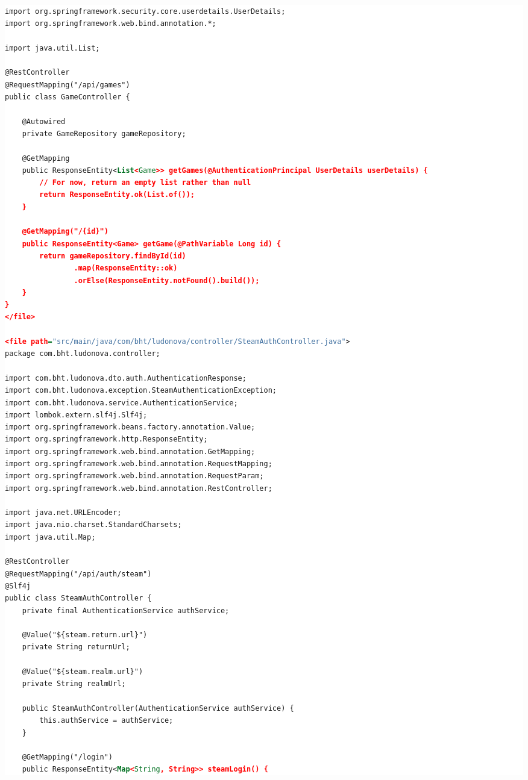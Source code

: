 ```xml
import org.springframework.security.core.userdetails.UserDetails;
import org.springframework.web.bind.annotation.*;

import java.util.List;

@RestController
@RequestMapping("/api/games")
public class GameController {

    @Autowired
    private GameRepository gameRepository;

    @GetMapping
    public ResponseEntity<List<Game>> getGames(@AuthenticationPrincipal UserDetails userDetails) {
        // For now, return an empty list rather than null
        return ResponseEntity.ok(List.of());
    }

    @GetMapping("/{id}")
    public ResponseEntity<Game> getGame(@PathVariable Long id) {
        return gameRepository.findById(id)
                .map(ResponseEntity::ok)
                .orElse(ResponseEntity.notFound().build());
    }
}
</file>

<file path="src/main/java/com/bht/ludonova/controller/SteamAuthController.java">
package com.bht.ludonova.controller;

import com.bht.ludonova.dto.auth.AuthenticationResponse;
import com.bht.ludonova.exception.SteamAuthenticationException;
import com.bht.ludonova.service.AuthenticationService;
import lombok.extern.slf4j.Slf4j;
import org.springframework.beans.factory.annotation.Value;
import org.springframework.http.ResponseEntity;
import org.springframework.web.bind.annotation.GetMapping;
import org.springframework.web.bind.annotation.RequestMapping;
import org.springframework.web.bind.annotation.RequestParam;
import org.springframework.web.bind.annotation.RestController;

import java.net.URLEncoder;
import java.nio.charset.StandardCharsets;
import java.util.Map;

@RestController
@RequestMapping("/api/auth/steam")
@Slf4j
public class SteamAuthController {
    private final AuthenticationService authService;

    @Value("${steam.return.url}")
    private String returnUrl;

    @Value("${steam.realm.url}")
    private String realmUrl;

    public SteamAuthController(AuthenticationService authService) {
        this.authService = authService;
    }

    @GetMapping("/login")
    public ResponseEntity<Map<String, String>> steamLogin() {
```